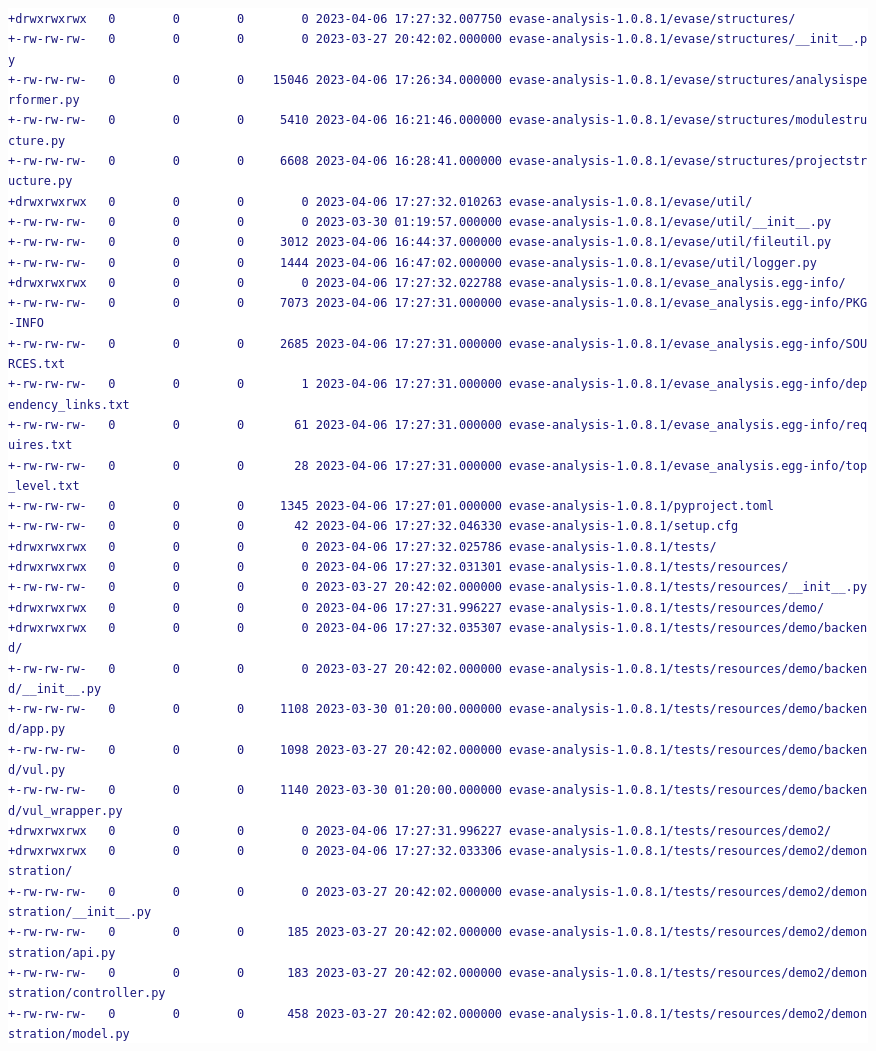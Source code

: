 ```diff
+drwxrwxrwx   0        0        0        0 2023-04-06 17:27:32.007750 evase-analysis-1.0.8.1/evase/structures/
+-rw-rw-rw-   0        0        0        0 2023-03-27 20:42:02.000000 evase-analysis-1.0.8.1/evase/structures/__init__.py
+-rw-rw-rw-   0        0        0    15046 2023-04-06 17:26:34.000000 evase-analysis-1.0.8.1/evase/structures/analysisperformer.py
+-rw-rw-rw-   0        0        0     5410 2023-04-06 16:21:46.000000 evase-analysis-1.0.8.1/evase/structures/modulestructure.py
+-rw-rw-rw-   0        0        0     6608 2023-04-06 16:28:41.000000 evase-analysis-1.0.8.1/evase/structures/projectstructure.py
+drwxrwxrwx   0        0        0        0 2023-04-06 17:27:32.010263 evase-analysis-1.0.8.1/evase/util/
+-rw-rw-rw-   0        0        0        0 2023-03-30 01:19:57.000000 evase-analysis-1.0.8.1/evase/util/__init__.py
+-rw-rw-rw-   0        0        0     3012 2023-04-06 16:44:37.000000 evase-analysis-1.0.8.1/evase/util/fileutil.py
+-rw-rw-rw-   0        0        0     1444 2023-04-06 16:47:02.000000 evase-analysis-1.0.8.1/evase/util/logger.py
+drwxrwxrwx   0        0        0        0 2023-04-06 17:27:32.022788 evase-analysis-1.0.8.1/evase_analysis.egg-info/
+-rw-rw-rw-   0        0        0     7073 2023-04-06 17:27:31.000000 evase-analysis-1.0.8.1/evase_analysis.egg-info/PKG-INFO
+-rw-rw-rw-   0        0        0     2685 2023-04-06 17:27:31.000000 evase-analysis-1.0.8.1/evase_analysis.egg-info/SOURCES.txt
+-rw-rw-rw-   0        0        0        1 2023-04-06 17:27:31.000000 evase-analysis-1.0.8.1/evase_analysis.egg-info/dependency_links.txt
+-rw-rw-rw-   0        0        0       61 2023-04-06 17:27:31.000000 evase-analysis-1.0.8.1/evase_analysis.egg-info/requires.txt
+-rw-rw-rw-   0        0        0       28 2023-04-06 17:27:31.000000 evase-analysis-1.0.8.1/evase_analysis.egg-info/top_level.txt
+-rw-rw-rw-   0        0        0     1345 2023-04-06 17:27:01.000000 evase-analysis-1.0.8.1/pyproject.toml
+-rw-rw-rw-   0        0        0       42 2023-04-06 17:27:32.046330 evase-analysis-1.0.8.1/setup.cfg
+drwxrwxrwx   0        0        0        0 2023-04-06 17:27:32.025786 evase-analysis-1.0.8.1/tests/
+drwxrwxrwx   0        0        0        0 2023-04-06 17:27:32.031301 evase-analysis-1.0.8.1/tests/resources/
+-rw-rw-rw-   0        0        0        0 2023-03-27 20:42:02.000000 evase-analysis-1.0.8.1/tests/resources/__init__.py
+drwxrwxrwx   0        0        0        0 2023-04-06 17:27:31.996227 evase-analysis-1.0.8.1/tests/resources/demo/
+drwxrwxrwx   0        0        0        0 2023-04-06 17:27:32.035307 evase-analysis-1.0.8.1/tests/resources/demo/backend/
+-rw-rw-rw-   0        0        0        0 2023-03-27 20:42:02.000000 evase-analysis-1.0.8.1/tests/resources/demo/backend/__init__.py
+-rw-rw-rw-   0        0        0     1108 2023-03-30 01:20:00.000000 evase-analysis-1.0.8.1/tests/resources/demo/backend/app.py
+-rw-rw-rw-   0        0        0     1098 2023-03-27 20:42:02.000000 evase-analysis-1.0.8.1/tests/resources/demo/backend/vul.py
+-rw-rw-rw-   0        0        0     1140 2023-03-30 01:20:00.000000 evase-analysis-1.0.8.1/tests/resources/demo/backend/vul_wrapper.py
+drwxrwxrwx   0        0        0        0 2023-04-06 17:27:31.996227 evase-analysis-1.0.8.1/tests/resources/demo2/
+drwxrwxrwx   0        0        0        0 2023-04-06 17:27:32.033306 evase-analysis-1.0.8.1/tests/resources/demo2/demonstration/
+-rw-rw-rw-   0        0        0        0 2023-03-27 20:42:02.000000 evase-analysis-1.0.8.1/tests/resources/demo2/demonstration/__init__.py
+-rw-rw-rw-   0        0        0      185 2023-03-27 20:42:02.000000 evase-analysis-1.0.8.1/tests/resources/demo2/demonstration/api.py
+-rw-rw-rw-   0        0        0      183 2023-03-27 20:42:02.000000 evase-analysis-1.0.8.1/tests/resources/demo2/demonstration/controller.py
+-rw-rw-rw-   0        0        0      458 2023-03-27 20:42:02.000000 evase-analysis-1.0.8.1/tests/resources/demo2/demonstration/model.py
```